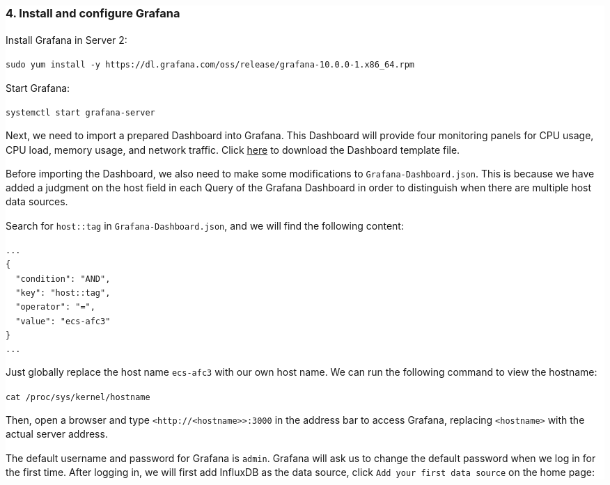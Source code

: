 ### 4. Install and configure Grafana

Install Grafana in Server 2:

```
sudo yum install -y https://dl.grafana.com/oss/release/grafana-10.0.0-1.x86_64.rpm
```

Start Grafana:

```
systemctl start grafana-server
```

Next, we need to import a prepared Dashboard into Grafana. This Dashboard will provide four monitoring panels for CPU usage, CPU load, memory usage, and network traffic. Click [here](./Grafana-Dashboard.json) to download the Dashboard template file.

Before importing the Dashboard, we also need to make some modifications to `Grafana-Dashboard.json`. This is because we have added a judgment on the host field in each Query of the Grafana Dashboard in order to distinguish when there are multiple host data sources.

Search for `host::tag` in `Grafana-Dashboard.json`, and we will find the following content:

```
...
{
  "condition": "AND",
  "key": "host::tag",
  "operator": "=",
  "value": "ecs-afc3"
}
...
```

Just globally replace the host name `ecs-afc3` with our own host name. We can run the following command to view the hostname:

```
cat /proc/sys/kernel/hostname
```

Then, open a browser and type `<http://<hostname>>:3000` in the address bar to access Grafana, replacing `<hostname>` with the actual server address.

The default username and password for Grafana is `admin`. Grafana will ask us to change the default password when we log in for the first time. After logging in, we will first add InfluxDB as the data source, click `Add your first data source` on the home page:
